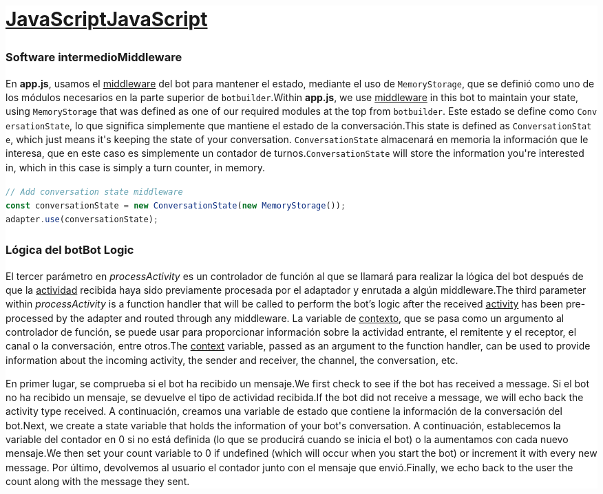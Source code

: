 
# <a name="javascripttabjs"></a>[<span data-ttu-id="a07fd-199">JavaScript</span><span class="sxs-lookup"><span data-stu-id="a07fd-199">JavaScript</span></span>](#tab/js)

### <a name="middleware"></a><span data-ttu-id="a07fd-200">Software intermedio</span><span class="sxs-lookup"><span data-stu-id="a07fd-200">Middleware</span></span>

<span data-ttu-id="a07fd-201">En **app.js**, usamos el [middleware](bot-builder-concept-middleware.md) del bot para mantener el estado, mediante el uso de `MemoryStorage`, que se definió como uno de los módulos necesarios en la parte superior de `botbuilder`.</span><span class="sxs-lookup"><span data-stu-id="a07fd-201">Within **app.js**, we use [middleware](bot-builder-concept-middleware.md) in this bot to maintain your state, using `MemoryStorage` that was defined as one of our required modules at the top from `botbuilder`.</span></span> <span data-ttu-id="a07fd-202">Este estado se define como `ConversationState`, lo que significa simplemente que mantiene el estado de la conversación.</span><span class="sxs-lookup"><span data-stu-id="a07fd-202">This state is defined as `ConversationState`, which just means it's keeping the state of your conversation.</span></span> <span data-ttu-id="a07fd-203">`ConversationState` almacenará en memoria la información que le interesa, que en este caso es simplemente un contador de turnos.</span><span class="sxs-lookup"><span data-stu-id="a07fd-203">`ConversationState` will store the information you're interested in, which in this case is simply a turn counter, in memory.</span></span>

```javascript
// Add conversation state middleware
const conversationState = new ConversationState(new MemoryStorage());
adapter.use(conversationState);
```

### <a name="bot-logic"></a><span data-ttu-id="a07fd-204">Lógica del bot</span><span class="sxs-lookup"><span data-stu-id="a07fd-204">Bot Logic</span></span>

<span data-ttu-id="a07fd-205">El tercer parámetro en *processActivity* es un controlador de función al que se llamará para realizar la lógica del bot después de que la [actividad](bot-builder-concept-activity-processing.md) recibida haya sido previamente procesada por el adaptador y enrutada a algún middleware.</span><span class="sxs-lookup"><span data-stu-id="a07fd-205">The third parameter within *processActivity* is a function handler that will be called to perform the bot’s logic after the received [activity](bot-builder-concept-activity-processing.md) has been pre-processed by the adapter and routed through any middleware.</span></span> <span data-ttu-id="a07fd-206">La variable de [contexto](./bot-builder-concept-activity-processing.md#turn-context), que se pasa como un argumento al controlador de función, se puede usar para proporcionar información sobre la actividad entrante, el remitente y el receptor, el canal o la conversación, entre otros.</span><span class="sxs-lookup"><span data-stu-id="a07fd-206">The [context](./bot-builder-concept-activity-processing.md#turn-context) variable, passed as an argument to the function handler, can be used to provide information about the incoming activity, the sender and receiver, the channel, the conversation, etc.</span></span>

<span data-ttu-id="a07fd-207">En primer lugar, se comprueba si el bot ha recibido un mensaje.</span><span class="sxs-lookup"><span data-stu-id="a07fd-207">We first check to see if the bot has received a message.</span></span> <span data-ttu-id="a07fd-208">Si el bot no ha recibido un mensaje, se devuelve el tipo de actividad recibida.</span><span class="sxs-lookup"><span data-stu-id="a07fd-208">If the bot did not receive a message, we will echo back the activity type received.</span></span> <span data-ttu-id="a07fd-209">A continuación, creamos una variable de estado que contiene la información de la conversación del bot.</span><span class="sxs-lookup"><span data-stu-id="a07fd-209">Next, we create a state variable that holds the information of your bot's conversation.</span></span> <span data-ttu-id="a07fd-210">A continuación, establecemos la variable del contador en 0 si no está definida (lo que se producirá cuando se inicia el bot) o la aumentamos con cada nuevo mensaje.</span><span class="sxs-lookup"><span data-stu-id="a07fd-210">We then set your count variable to 0 if undefined (which will occur when you start the bot) or increment it with every new message.</span></span> <span data-ttu-id="a07fd-211">Por último, devolvemos al usuario el contador junto con el mensaje que envió.</span><span class="sxs-lookup"><span data-stu-id="a07fd-211">Finally, we echo back to the user the count along with the message they sent.</span></span>
